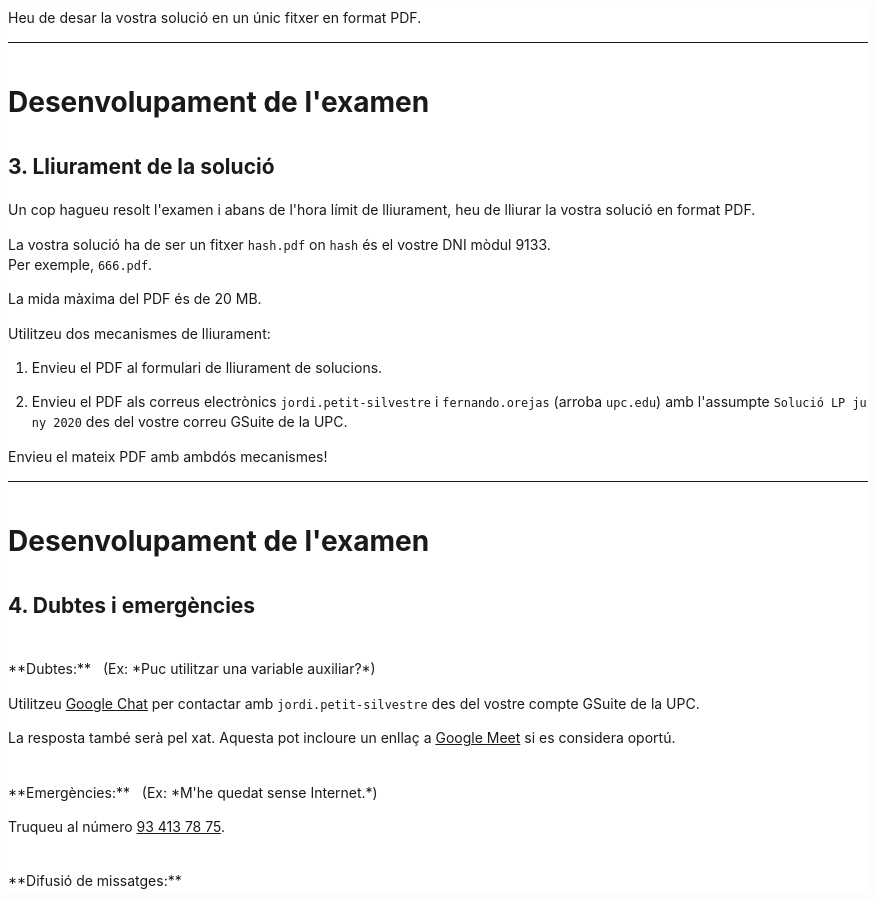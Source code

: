 Heu de desar la vostra solució en un únic fitxer en format PDF.




---

# Desenvolupament de l'examen

## 3. Lliurament de la solució

Un cop hagueu resolt l'examen
i abans de l'hora límit de lliurament,
heu de lliurar la vostra solució en format PDF.

La vostra solució ha de ser un fitxer `hash.pdf` on `hash`
és el vostre DNI mòdul 9133.
<br>Per exemple, `666.pdf`.

La mida màxima del PDF és de 20 MB.

Utilitzeu dos mecanismes de lliurament:

1. Envieu el PDF al formulari de lliurament de solucions.

2. Envieu el PDF als correus electrònics  `jordi.petit-silvestre`  i
`fernando.orejas` (arroba `upc.edu`) amb l'assumpte `Solució LP juny 2020` des del
vostre correu GSuite de la UPC.

Envieu el mateix PDF amb ambdós mecanismes!



---

# Desenvolupament de l'examen

## 4. Dubtes i emergències


<br>
**Dubtes:** &nbsp; (Ex: *Puc utilitzar una variable auxiliar?*)

Utilitzeu [Google Chat](https://chat.google.com)
per contactar amb `jordi.petit-silvestre`
des del vostre compte GSuite de la UPC.

La resposta també serà pel xat.  Aquesta pot incloure un enllaç a
[Google Meet](https://meet.google.com)  si es considera oportú.

<br>
**Emergències:**  &nbsp; (Ex: *M'he quedat sense Internet.*)

Truqueu al número <a href="tel:93 413 78 75">93 413 78 75</a>.


<br>
**Difusió de missatges:**
